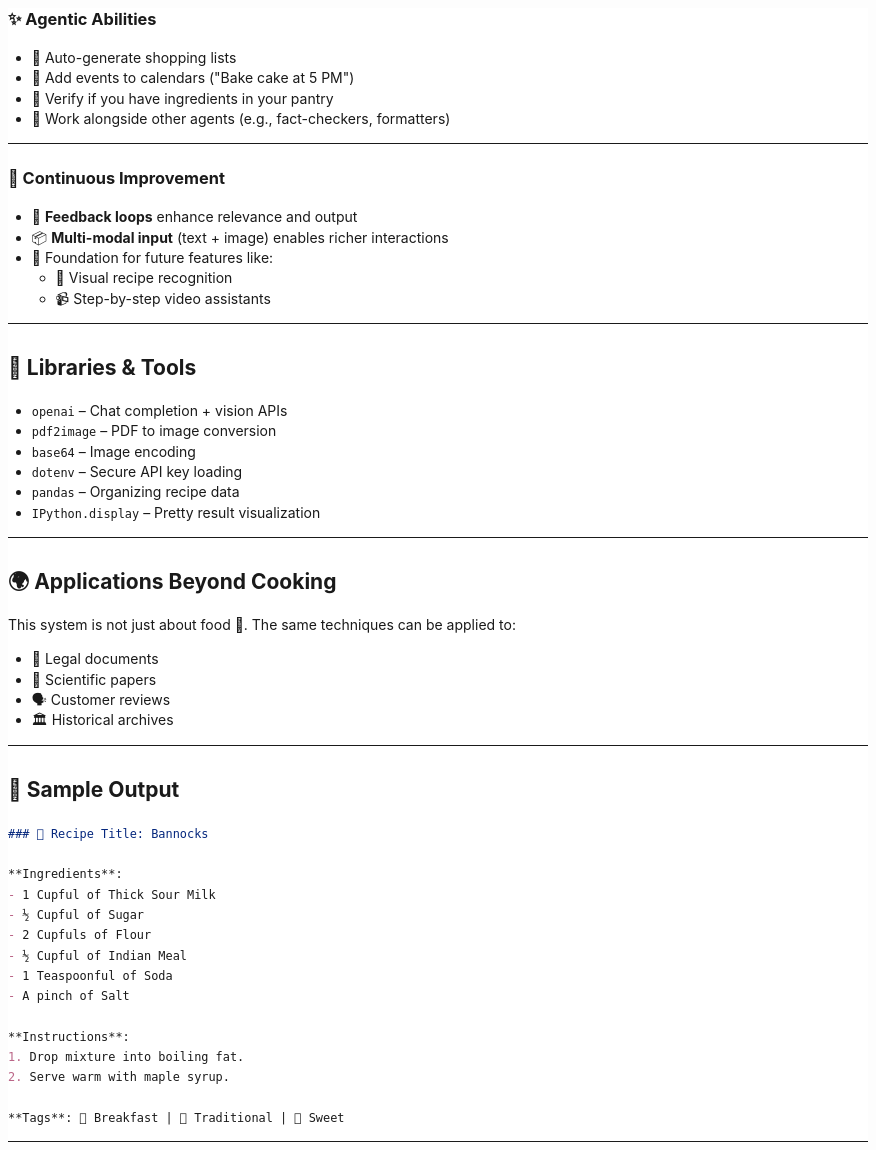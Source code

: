 ### ✨ Agentic Abilities

- 🛒 Auto-generate shopping lists
- 📅 Add events to calendars ("Bake cake at 5 PM")
- 🧾 Verify if you have ingredients in your pantry
- 🤝 Work alongside other agents (e.g., fact-checkers, formatters)

---

### 🔄 Continuous Improvement

- 🔁 **Feedback loops** enhance relevance and output
- 📦 **Multi-modal input** (text + image) enables richer interactions
- 🧱 Foundation for future features like:
  - 📸 Visual recipe recognition
  - 📹 Step-by-step video assistants

---

## 🧪 Libraries & Tools

* `openai` – Chat completion + vision APIs
* `pdf2image` – PDF to image conversion
* `base64` – Image encoding
* `dotenv` – Secure API key loading
* `pandas` – Organizing recipe data
* `IPython.display` – Pretty result visualization

---

## 🌍 Applications Beyond Cooking

This system is not just about food 🍲. The same techniques can be applied to:

* 📑 Legal documents
* 🧪 Scientific papers
* 🗣️ Customer reviews
* 🏛️ Historical archives

---

## 📸 Sample Output

```markdown
### 🥖 Recipe Title: Bannocks

**Ingredients**:
- 1 Cupful of Thick Sour Milk
- ½ Cupful of Sugar
- 2 Cupfuls of Flour
- ½ Cupful of Indian Meal
- 1 Teaspoonful of Soda
- A pinch of Salt

**Instructions**:
1. Drop mixture into boiling fat.
2. Serve warm with maple syrup.

**Tags**: 🥞 Breakfast | 🧂 Traditional | 🍁 Sweet
```

---